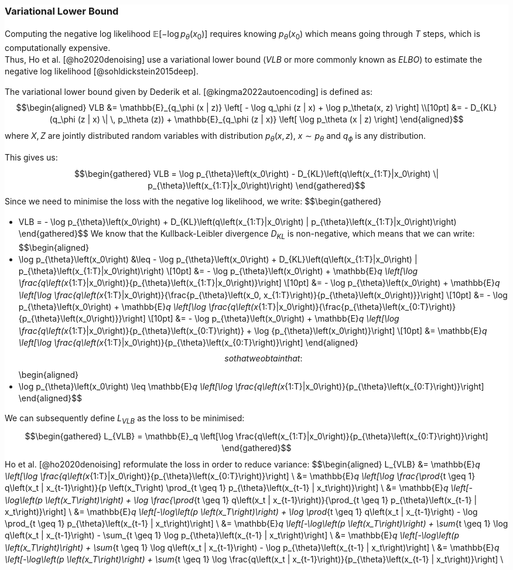 ### Variational Lower Bound

Computing the negative log likelihood
$\mathbb{E}\left[- \log p_{\theta} \left(x_0\right)\right]$ requires
knowing $p_{\theta} (x_0)$ which means going through $T$ steps, which is
computationally expensive.\
Thus, Ho et al. [@ho2020denoising] use a variational lower bound ($VLB$
or more commonly known as $ELBO$) to estimate the negative log
likelihood [@sohldickstein2015deep].

The variational lower bound given by Dederik et
al. [@kingma2022autoencoding] is defined as: $$\begin{aligned}
  VLB &= \mathbb{E}_{q_\phi (x | z)} \left[ - \log q_\phi (z | x) + \log p_\theta(x, z) \right] \\[10pt]
  &= - D_{KL} (q_\phi (z | x) \| \, p_\theta (z)) + \mathbb{E}_{q_\phi (z | x)} \left[ \log p_\theta (x | z) \right]
\end{aligned}$$ where $X, Z$ are jointly distributed random variables
with distribution $p_\theta (x, z)$, $x \sim p_\theta$ and $q_\phi$ is
any distribution.

This gives us: $$\begin{gathered}
  VLB = \log p_{\theta}\left(x_0\right) - D_{KL}\left(q\left(x_{1:T}|x_0\right) \| p_{\theta}\left(x_{1:T}|x_0\right)\right)
\end{gathered}$$ Since we need to minimise the loss with the negative
log likelihood, we write: $$\begin{gathered}
  - VLB = - \log p_{\theta}\left(x_0\right) + D_{KL}\left(q\left(x_{1:T}|x_0\right) \| p_{\theta}\left(x_{1:T}|x_0\right)\right)
\end{gathered}$$ We know that the Kullback-Leibler divergence $D_{KL}$
is non-negative, which means that we can write: $$\begin{aligned}
  - \log p_{\theta}\left(x_0\right) &\leq - \log p_{\theta}\left(x_0\right) + D_{KL}\left(q\left(x_{1:T}|x_0\right) \| p_{\theta}\left(x_{1:T}|x_0\right)\right) \\[10pt]
  &= - \log p_{\theta}\left(x_0\right) + \mathbb{E}_q \left[\log \frac{q\left(x_{1:T}|x_0\right)}{p_{\theta}\left(x_{1:T}|x_0\right)}\right] \\[10pt]
  &= - \log p_{\theta}\left(x_0\right) + \mathbb{E}_q \left[\log \frac{q\left(x_{1:T}|x_0\right)}{\frac{p_{\theta}\left(x_0, x_{1:T}\right)}{p_{\theta}\left(x_0\right)}}\right] \\[10pt]
  &= - \log p_{\theta}\left(x_0\right) + \mathbb{E}_q \left[\log \frac{q\left(x_{1:T}|x_0\right)}{\frac{p_{\theta}\left(x_{0:T}\right)}{p_{\theta}\left(x_0\right)}}\right] \\[10pt]
  &= - \log p_{\theta}\left(x_0\right) + \mathbb{E}_q \left[\log \frac{q\left(x_{1:T}|x_0\right)}{p_{\theta}\left(x_{0:T}\right)} + \log {p_{\theta}\left(x_0\right)}\right] \\[10pt]
  &= \mathbb{E}_q \left[\log \frac{q\left(x_{1:T}|x_0\right)}{p_{\theta}\left(x_{0:T}\right)}\right]
\end{aligned}$$ so that we obtain that: $$\begin{aligned}
  - \log p_{\theta}\left(x_0\right) \leq \mathbb{E}_q \left[\log \frac{q\left(x_{1:T}|x_0\right)}{p_{\theta}\left(x_{0:T}\right)}\right]
\end{aligned}$$

We can subsequently define $L_{VLB}$ as the loss to be minimised:
$$\begin{gathered}
  L_{VLB} = \mathbb{E}_q \left[\log \frac{q\left(x_{1:T}|x_0\right)}{p_{\theta}\left(x_{0:T}\right)}\right] 
\end{gathered}$$ Ho et al. [@ho2020denoising] reformulate the loss in
order to reduce variance: $$\begin{aligned}
  L_{VLB} &= \mathbb{E}_q \left[\log \frac{q\left(x_{1:T}|x_0\right)}{p_{\theta}\left(x_{0:T}\right)}\right] \\
  &= \mathbb{E}_q \left[\log \frac{\prod_{t \geq 1} q\left(x_t | x_{t-1}\right)}{p \left(x_T\right) \prod_{t \geq 1} p_{\theta}\left(x_{t-1} | x_t\right)}\right] \\
  &= \mathbb{E}_q \left[-\log\left(p \left(x_T\right)\right) + \log \frac{\prod_{t \geq 1} q\left(x_t | x_{t-1}\right)}{\prod_{t \geq 1} p_{\theta}\left(x_{t-1} | x_t\right)}\right] \\
  &= \mathbb{E}_q \left[-\log\left(p \left(x_T\right)\right) + \log \prod_{t \geq 1} q\left(x_t | x_{t-1}\right) - \log \prod_{t \geq 1} p_{\theta}\left(x_{t-1} | x_t\right)\right] \\
  &= \mathbb{E}_q \left[-\log\left(p \left(x_T\right)\right) + \sum_{t \geq 1} \log q\left(x_t | x_{t-1}\right) - \sum_{t \geq 1} \log p_{\theta}\left(x_{t-1} | x_t\right)\right] \\
  &= \mathbb{E}_q \left[-\log\left(p \left(x_T\right)\right) + \sum_{t \geq 1} \log q\left(x_t | x_{t-1}\right) - \log p_{\theta}\left(x_{t-1} | x_t\right)\right] \\
  &= \mathbb{E}_q \left[-\log\left(p \left(x_T\right)\right) + \sum_{t \geq 1} \log \frac{q\left(x_t | x_{t-1}\right)}{p_{\theta}\left(x_{t-1} | x_t\right)}\right] \\